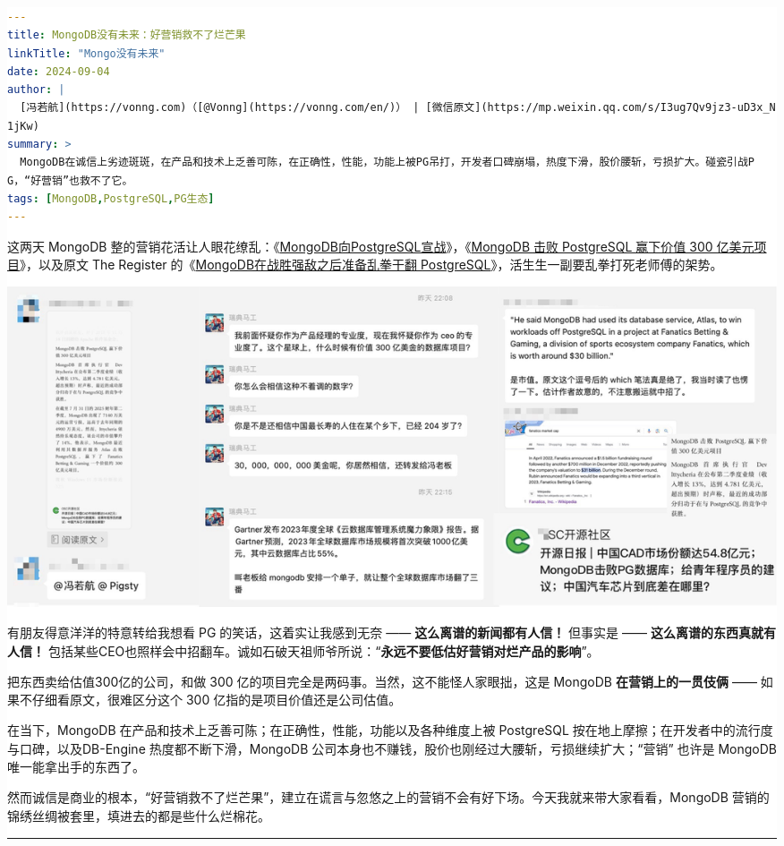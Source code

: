 ```yaml
---
title: MongoDB没有未来：好营销救不了烂芒果
linkTitle: "Mongo没有未来"
date: 2024-09-04
author: |
  [冯若航](https://vonng.com)（[@Vonng](https://vonng.com/en/)） | [微信原文](https://mp.weixin.qq.com/s/I3ug7Qv9jz3-uD3x_N1jKw)
summary: >
  MongoDB在诚信上劣迹斑斑，在产品和技术上乏善可陈，在正确性，性能，功能上被PG吊打，开发者口碑崩塌，热度下滑，股价腰斩，亏损扩大。碰瓷引战PG，“好营销”也救不了它。
tags: [MongoDB,PostgreSQL,PG生态]
---
```



这两天 MongoDB 整的营销花活让人眼花缭乱：《[MongoDB向PostgreSQL宣战](https://mp.weixin.qq.com/s/ypV31fanKB6ZsFzuRYTwmQ)》，《[MongoDB 击败 PostgreSQL 赢下价值 300 亿美元项目](https://mp.weixin.qq.com/s/SJw6S6k82bxOq1pWP3kDfw)》，以及原文 The Register 的《[MongoDB在战胜强敌之后准备乱拳干翻 PostgreSQL](https://www.theregister.com/2024/08/30/mongodb_postgresql/)》，活生生一副要乱拳打死老师傅的架势。

![300b.jpg](300b.jpg)

有朋友得意洋洋的特意转给我想看 PG 的笑话，这着实让我感到无奈 —— **这么离谱的新闻都有人信！** 但事实是 —— **这么离谱的东西真就有人信！** 包括某些CEO也照样会中招翻车。诚如石破天祖师爷所说：“**永远不要低估好营销对烂产品的影响**”。

把东西卖给估值300亿的公司，和做 300 亿的项目完全是两码事。当然，这不能怪人家眼拙，这是 MongoDB **在营销上的一贯伎俩** —— 如果不仔细看原文，很难区分这个 300 亿指的是项目价值还是公司估值。

在当下，MongoDB 在产品和技术上乏善可陈；在正确性，性能，功能以及各种维度上被 PostgreSQL 按在地上摩擦；在开发者中的流行度与口碑，以及DB-Engine 热度都不断下滑，MongoDB 公司本身也不赚钱，股价也刚经过大腰斩，亏损继续扩大；“营销” 也许是 MongoDB 唯一能拿出手的东西了。

然而诚信是商业的根本，“好营销救不了烂芒果”，建立在谎言与忽悠之上的营销不会有好下场。今天我就来带大家看看，MongoDB 营销的锦绣丝绸被套里，填进去的都是些什么烂棉花。




---------
